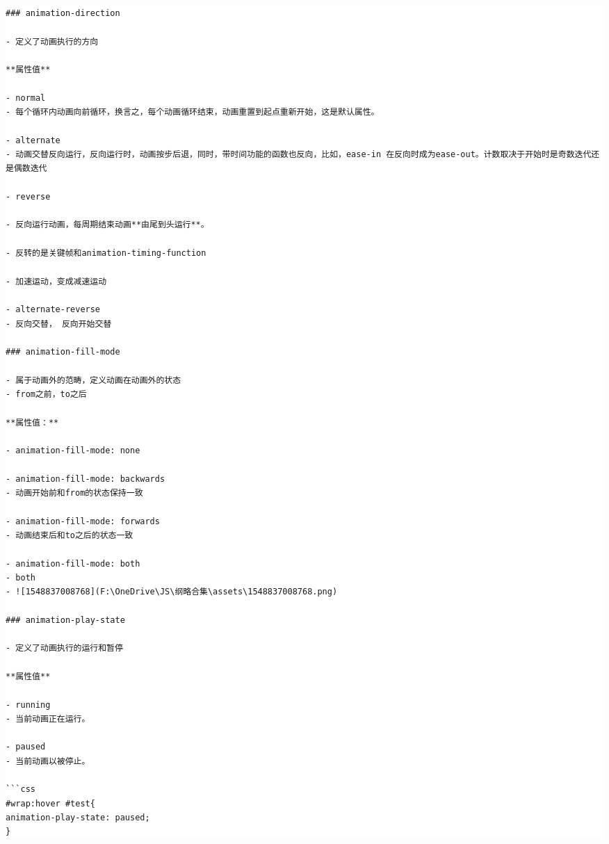   ```
### animation-direction

- 定义了动画执行的方向

**属性值**

- normal
  - 每个循环内动画向前循环，换言之，每个动画循环结束，动画重置到起点重新开始，这是默认属性。

- alternate
  - 动画交替反向运行，反向运行时，动画按步后退，同时，带时间功能的函数也反向，比如，ease-in 在反向时成为ease-out。计数取决于开始时是奇数迭代还是偶数迭代

- reverse

  - 反向运行动画，每周期结束动画**由尾到头运行**。

  - 反转的是关键帧和animation-timing-function

  - 加速运动，变成减速运动 

- alternate-reverse
  - 反向交替， 反向开始交替

### animation-fill-mode

- 属于动画外的范畴，定义动画在动画外的状态
  - from之前，to之后

**属性值：**

- animation-fill-mode: none

- animation-fill-mode: backwards
  - 动画开始前和from的状态保持一致

- animation-fill-mode: forwards
  - 动画结束后和to之后的状态一致

- animation-fill-mode: both
  - both
  - ![1548837008768](F:\OneDrive\JS\纲略合集\assets\1548837008768.png) 

### animation-play-state

- 定义了动画执行的运行和暂停

**属性值**

- running
  - 当前动画正在运行。

- paused
  - 当前动画以被停止。

```css
#wrap:hover #test{
  animation-play-state: paused;
 }
```
